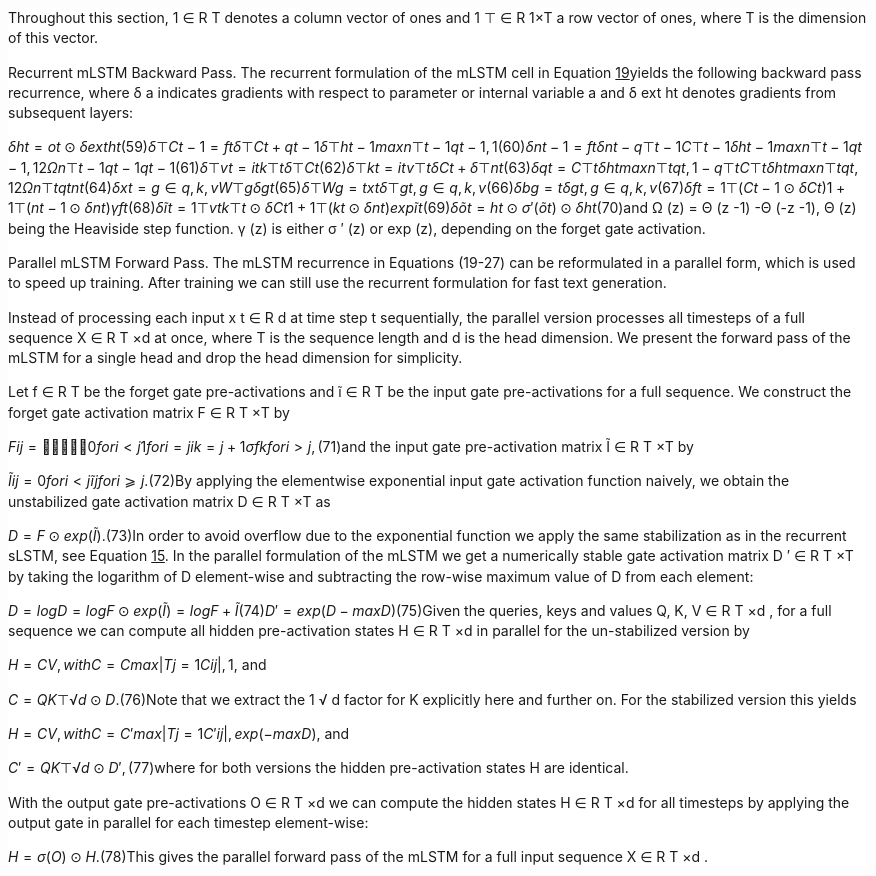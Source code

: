 Throughout this section, 1 ∈ R T denotes a column vector of ones and 1 ⊤ ∈ R 1×T a row vector of ones, where T is the dimension of this vector.

Recurrent mLSTM Backward Pass. The recurrent formulation of the mLSTM cell in Equation [19](#)yields the following backward pass recurrence, where δ a indicates gradients with respect to parameter or internal variable a and δ ext ht denotes gradients from subsequent layers:

$δ ht = o t ⊙ δ ext ht (59) δ ⊤ Ct-1 = f t δ ⊤ Ct + q t-1 δ ⊤ ht-1 max n ⊤ t-1 q t-1 , 1(60)$$δ nt-1 = f t δ nt - q ⊤ t-1 C ⊤ t-1 δ ht-1 max n ⊤ t-1 q t-1 , 1 2 Ω n ⊤ t-1 q t-1 q t-1(61)$$δ ⊤ vt = i t k ⊤ t δ ⊤ Ct (62) δ ⊤ kt = i t v ⊤ t δ Ct + δ ⊤ nt (63$$)$$δ qt = C ⊤ t δ ht max n ⊤ t q t , 1 - q ⊤ t C ⊤ t δ ht max n ⊤ t q t , 1 2 Ω n ⊤ t q t n t (64$$)$$δ xt = g∈{q,k,v} W ⊤ g δ gt (65) δ ⊤ Wg = t x t δ ⊤ gt , g ∈ {q, k, v}(66)$$δ bg = t δ gt , g ∈ {q, k, v}(67)$$δ ft = 1 ⊤ (C t-1 ⊙ δ Ct ) 1 + 1 ⊤ (n t-1 ⊙ δ nt ) γ ft(68)$$δ ĩt = 1 ⊤ v t k ⊤ t ⊙ δ Ct 1 + 1 ⊤ (k t ⊙ δ nt ) exp ĩt(69)$$δ õt = ht ⊙ σ ′ (õ t ) ⊙ δ ht (70$$)$and Ω (z) = Θ (z -1) -Θ (-z -1), Θ (z) being the Heaviside step function. γ (z) is either σ ′ (z) or exp (z), depending on the forget gate activation.

Parallel mLSTM Forward Pass. The mLSTM recurrence in Equations (19-27) can be reformulated in a parallel form, which is used to speed up training. After training we can still use the recurrent formulation for fast text generation.

Instead of processing each input x t ∈ R d at time step t sequentially, the parallel version processes all timesteps of a full sequence X ∈ R T ×d at once, where T is the sequence length and d is the head dimension. We present the forward pass of the mLSTM for a single head and drop the head dimension for simplicity.

Let f ∈ R T be the forget gate pre-activations and ĩ ∈ R T be the input gate pre-activations for a full sequence. We construct the forget gate activation matrix F ∈ R T ×T by

$F ij =      0 for i < j 1 for i = j i k=j+1 σ fk for i > j ,(71)$and the input gate pre-activation matrix Ĩ ∈ R T ×T by

$Ĩij = 0 for i < j ĩj for i ⩾ j . (72$$)$By applying the elementwise exponential input gate activation function naively, we obtain the unstabilized gate activation matrix D ∈ R T ×T as

$D = F ⊙ exp( Ĩ) .(73)$In order to avoid overflow due to the exponential function we apply the same stabilization as in the recurrent sLSTM, see Equation [15](#). In the parallel formulation of the mLSTM we get a numerically stable gate activation matrix D ′ ∈ R T ×T by taking the logarithm of D element-wise and subtracting the row-wise maximum value of D from each element:

$D = log D = log F ⊙ exp( Ĩ) = log F + Ĩ(74)$$D ′ = exp( D -max D)(75)$Given the queries, keys and values Q, K, V ∈ R T ×d , for a full sequence we can compute all hidden pre-activation states H ∈ R T ×d in parallel for the un-stabilized version by

$H = C V , with C = C max | T j=1 C ij |, 1$, and

$C = QK ⊤ √ d ⊙ D . (76$$)$Note that we extract the 1 √ d factor for K explicitly here and further on. For the stabilized version this yields

$H = C V , with C = C ′ max | T j=1 C ′ ij |, exp(-max D)$, and

$C ′ = QK ⊤ √ d ⊙ D ′ , (77$$)$where for both versions the hidden pre-activation states H are identical.

With the output gate pre-activations O ∈ R T ×d we can compute the hidden states H ∈ R T ×d for all timesteps by applying the output gate in parallel for each timestep element-wise:

$H = σ( O) ⊙ H . (78$$)$This gives the parallel forward pass of the mLSTM for a full input sequence X ∈ R T ×d .
